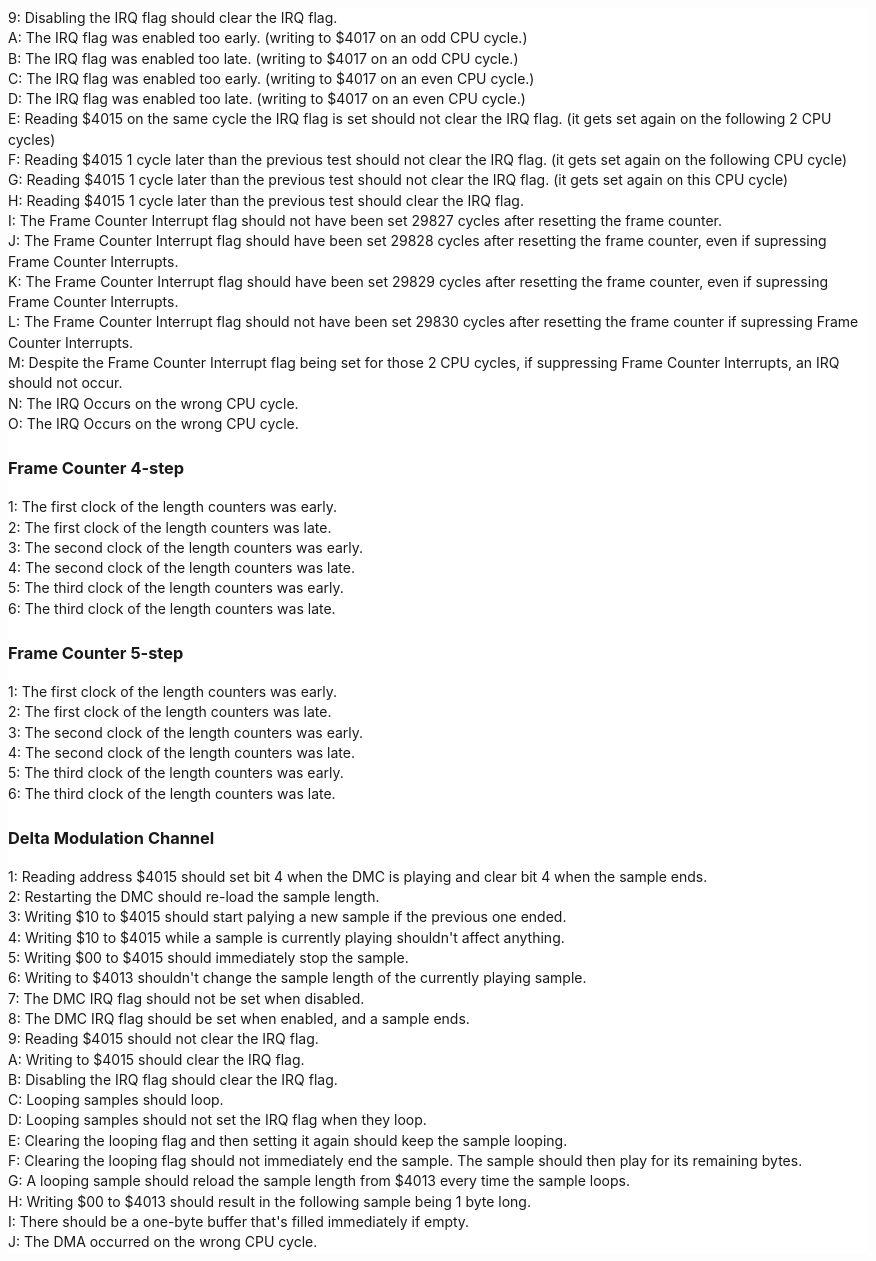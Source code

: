   9: Disabling the IRQ flag should clear the IRQ flag.  
  A: The IRQ flag was enabled too early. (writing to $4017 on an odd CPU cycle.)  
  B: The IRQ flag was enabled too late. (writing to $4017 on an odd CPU cycle.)  
  C: The IRQ flag was enabled too early. (writing to $4017 on an even CPU cycle.)  
  D: The IRQ flag was enabled too late. (writing to $4017 on an even CPU cycle.)  
  E: Reading $4015 on the same cycle the IRQ flag is set should not clear the IRQ flag. (it gets set again on the following 2 CPU cycles)  
  F: Reading $4015 1 cycle later than the previous test should not clear the IRQ flag. (it gets set again on the following CPU cycle)  
  G: Reading $4015 1 cycle later than the previous test should not clear the IRQ flag. (it gets set again on this CPU cycle)  
  H: Reading $4015 1 cycle later than the previous test should clear the IRQ flag.  
  I: The Frame Counter Interrupt flag should not have been set 29827 cycles after resetting the frame counter.  
  J: The Frame Counter Interrupt flag should have been set 29828 cycles after resetting the frame counter, even if supressing Frame Counter Interrupts.  
  K: The Frame Counter Interrupt flag should have been set 29829 cycles after resetting the frame counter, even if supressing Frame Counter Interrupts.  
  L: The Frame Counter Interrupt flag should not have been set 29830 cycles after resetting the frame counter if supressing Frame Counter Interrupts.  
  M: Despite the Frame Counter Interrupt flag being set for those 2 CPU cycles, if suppressing Frame Counter Interrupts, an IRQ should not occur.  
  N: The IRQ Occurs on the wrong CPU cycle.  
  O: The IRQ Occurs on the wrong CPU cycle.  

### Frame Counter 4-step
  1: The first clock of the length counters was early.  
  2: The first clock of the length counters was late.  
  3: The second clock of the length counters was early.  
  4: The second clock of the length counters was late.  
  5: The third clock of the length counters was early.  
  6: The third clock of the length counters was late.  

### Frame Counter 5-step
  1: The first clock of the length counters was early.  
  2: The first clock of the length counters was late.  
  3: The second clock of the length counters was early.  
  4: The second clock of the length counters was late.  
  5: The third clock of the length counters was early.  
  6: The third clock of the length counters was late.  

### Delta Modulation Channel
  1: Reading address $4015 should set bit 4 when the DMC is playing and clear bit 4 when the sample ends.  
  2: Restarting the DMC should re-load the sample length.  
  3: Writing $10 to $4015 should start palying a new sample if the previous one ended.  
  4: Writing $10 to $4015 while a sample is currently playing shouldn't affect anything.  
  5: Writing $00 to $4015 should immediately stop the sample.  
  6: Writing to $4013 shouldn't change the sample length of the currently playing sample.  
  7: The DMC IRQ flag should not be set when disabled.  
  8: The DMC IRQ flag should be set when enabled, and a sample ends.  
  9: Reading $4015 should not clear the IRQ flag.  
  A: Writing to $4015 should clear the IRQ flag.  
  B: Disabling the IRQ flag should clear the IRQ flag.  
  C: Looping samples should loop.  
  D: Looping samples should not set the IRQ flag when they loop.  
  E: Clearing the looping flag and then setting it again should keep the sample looping.  
  F: Clearing the looping flag should not immediately end the sample. The sample should then play for its remaining bytes.  
  G: A looping sample should reload the sample length from $4013 every time the sample loops.  
  H: Writing $00 to $4013 should result in the following sample being 1 byte long.  
  I: There should be a one-byte buffer that's filled immediately if empty.  
  J: The DMA occurred on the wrong CPU cycle.  